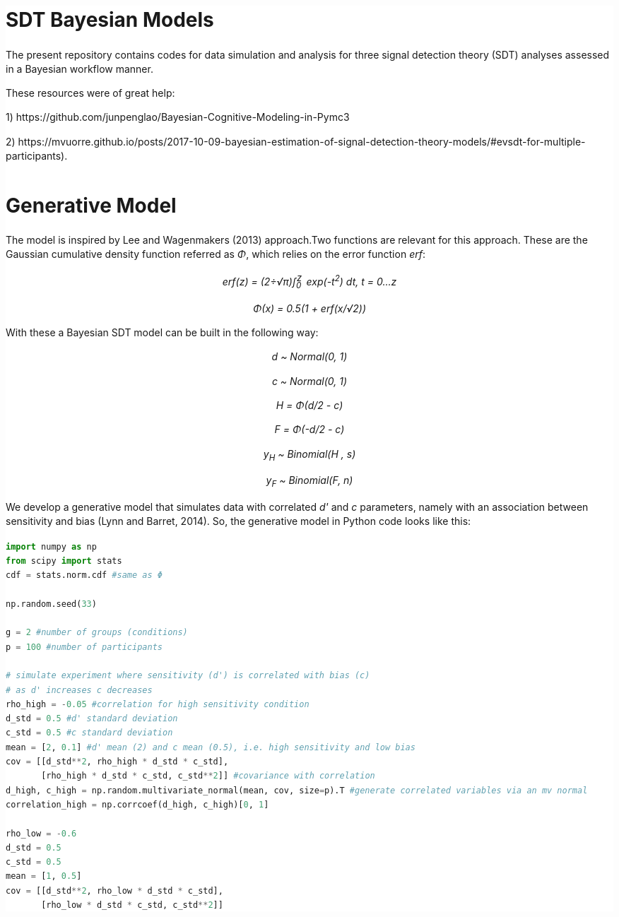 <h1> SDT Bayesian Models </h1>

<p>The present repository contains codes for data simulation and analysis for three signal detection theory (SDT) analyses assessed in a Bayesian workflow manner. </p>

<p>
These resources were of great help:
<p>
1) https://github.com/junpenglao/Bayesian-Cognitive-Modeling-in-Pymc3
</p>
2) https://mvuorre.github.io/posts/2017-10-09-bayesian-estimation-of-signal-detection-theory-models/#evsdt-for-multiple-participants).
</p>

<h1> Generative Model </h1>
<p>
The model is inspired by Lee and Wagenmakers (2013) approach.Two functions are relevant for this approach. These are the Gaussian cumulative density function referred as <i>&Phi;</i>, which relies on the error function <i>erf</i>:
<i>
<p align="center"> erf(z) = (2&div;&Sqrt;&pi;)&int;<sub style='position: relative; down: -1.5em;'>0</sub><sup style='position: relative; left:-0.5em; font-size:small'>z</sup>exp(-t<sup>2</sup>) dt, t = 0...z </p>
<p align="center"> &Phi;(x) = 0.5(1 + erf(x/&Sqrt;2)) </p>
</i>
With these a Bayesian SDT model can be built in the following way:
<i>
<p align="center"> d ~ Normal(0, 1) </p>
<p align="center"> c ~ Normal(0, 1) </p>
<p align="center"> H = &Phi;(d/2 - c) </p>
<p align="center"> F = &Phi;(-d/2 - c) </p>
<p align="center"> y<sub>H</sub> ~ Binomial(H , s) </p>
<p align="center"> y<sub>F</sub> ~ Binomial(F, n) </p>
</i>
We develop a generative model that simulates data with correlated <i>d'</i> and <i>c</i> parameters, namely with an association between sensitivity and bias (Lynn and Barret, 2014). So, the generative model in Python code looks like this:

```python
import numpy as np
from scipy import stats
cdf = stats.norm.cdf #same as Φ

np.random.seed(33)

g = 2 #number of groups (conditions)
p = 100 #number of participants

# simulate experiment where sensitivity (d') is correlated with bias (c)
# as d' increases c decreases  
rho_high = -0.05 #correlation for high sensitivity condition
d_std = 0.5 #d' standard deviation
c_std = 0.5 #c standard deviation
mean = [2, 0.1] #d' mean (2) and c mean (0.5), i.e. high sensitivity and low bias
cov = [[d_std**2, rho_high * d_std * c_std],
       [rho_high * d_std * c_std, c_std**2]] #covariance with correlation
d_high, c_high = np.random.multivariate_normal(mean, cov, size=p).T #generate correlated variables via an mv normal
correlation_high = np.corrcoef(d_high, c_high)[0, 1]

rho_low = -0.6
d_std = 0.5
c_std = 0.5
mean = [1, 0.5]
cov = [[d_std**2, rho_low * d_std * c_std],
       [rho_low * d_std * c_std, c_std**2]]
```